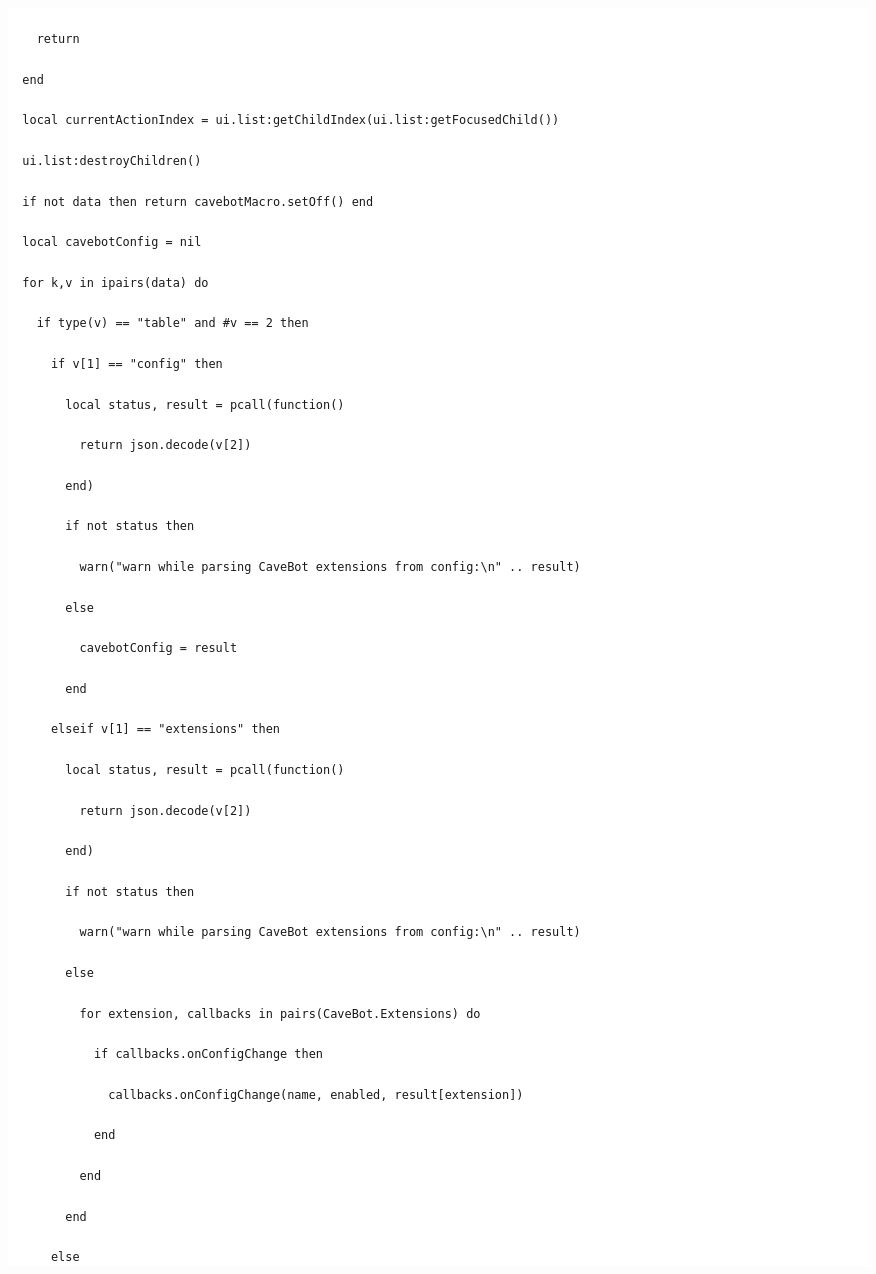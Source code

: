 ```

    return    

  end

  local currentActionIndex = ui.list:getChildIndex(ui.list:getFocusedChild())

  ui.list:destroyChildren()

  if not data then return cavebotMacro.setOff() end

  local cavebotConfig = nil

  for k,v in ipairs(data) do

    if type(v) == "table" and #v == 2 then

      if v[1] == "config" then

        local status, result = pcall(function()

          return json.decode(v[2])

        end)

        if not status then

          warn("warn while parsing CaveBot extensions from config:\n" .. result)

        else

          cavebotConfig = result

        end

      elseif v[1] == "extensions" then

        local status, result = pcall(function()

          return json.decode(v[2])

        end)

        if not status then

          warn("warn while parsing CaveBot extensions from config:\n" .. result)

        else

          for extension, callbacks in pairs(CaveBot.Extensions) do

            if callbacks.onConfigChange then

              callbacks.onConfigChange(name, enabled, result[extension])

            end

          end

        end

      else

```